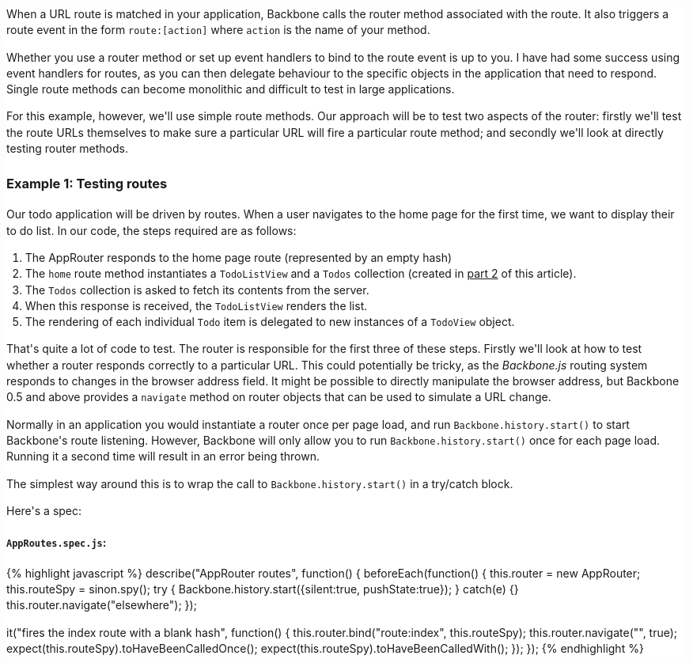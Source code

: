 When a URL route is matched in your application, Backbone calls the router method associated with the route. It also triggers a route event in the form <code>route:[action]</code> where <code>action</code> is the name of your method. 

Whether you use a router method or set up event handlers to bind to the route event is up to you. I have had some success using event handlers for routes, as you can then delegate behaviour to the specific objects in the application that need to respond. Single route methods can become monolithic and difficult to test in large applications.

For this example, however, we'll use simple route methods. Our approach will be to test two aspects of the router: firstly we'll test the route URLs themselves to make sure a particular URL will fire a particular route method; and secondly we'll look at directly testing router methods.

### Example 1: Testing routes

Our todo application will be driven by routes. When a user navigates to the home page for the first time, we want to display their to do list. In our code, the steps required are as follows:

1. The AppRouter responds to the home page route (represented by an empty hash)
1. The <code>home</code> route method instantiates a <code>TodoListView</code> and a <code>Todos</code> collection (created in [part 2](/2011/03/25/testing-backbone-apps-with-jasmine-sinon-2.html) of this article).
1. The <code>Todos</code> collection is asked to fetch its contents from the server.
1. When this response is received, the <code>TodoListView</code> renders the list. 
1. The rendering of each individual <code>Todo</code> item is delegated to new instances of a <code>TodoView</code> object.

That's quite a lot of code to test. The router is responsible for the first three of these steps. Firstly we'll look at how to test whether a router responds correctly to a particular URL. This could potentially be  tricky, as the *Backbone.js* routing system responds to changes in the browser address field. It might be possible to directly manipulate the browser address, but Backbone 0.5 and above provides a <code>navigate</code> method on router objects that can be used to simulate a URL change.

Normally in an application you would instantiate a router once per page load, and run <code>Backbone.history.start()</code> to start Backbone's route listening. However, Backbone will only allow you to run <code>Backbone.history.start()</code> once for each page load. Running it a second time will result in an error being thrown.

The simplest way around this is to wrap the call to <code>Backbone.history.start()</code> in a try/catch block.

Here's a spec:

#### <code>AppRoutes.spec.js</code>:

{% highlight javascript %}
describe("AppRouter routes", function() {
  beforeEach(function() {
    this.router = new AppRouter;
    this.routeSpy = sinon.spy();
    try {
      Backbone.history.start({silent:true, pushState:true});
    } catch(e) {}
    this.router.navigate("elsewhere");
  });
  
  it("fires the index route with a blank hash", function() {
    this.router.bind("route:index", this.routeSpy);
    this.router.navigate("", true);
    expect(this.routeSpy).toHaveBeenCalledOnce();
    expect(this.routeSpy).toHaveBeenCalledWith();
  });
});
{% endhighlight %}
